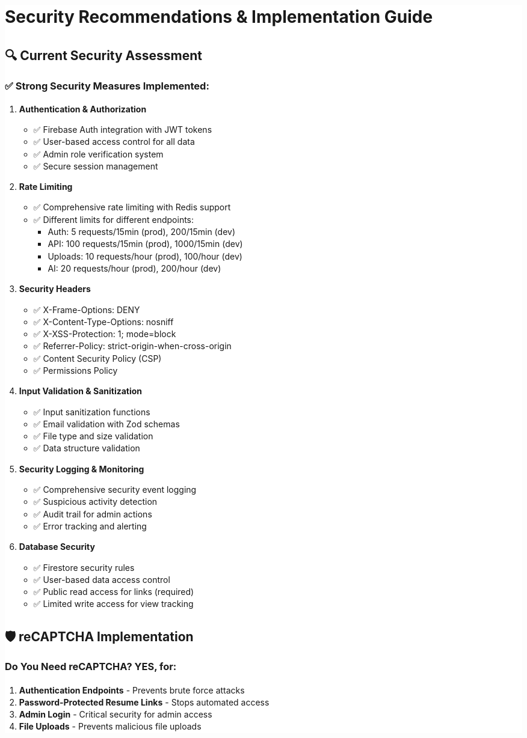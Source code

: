 # Security Recommendations & Implementation Guide

## 🔍 **Current Security Assessment**

### ✅ **Strong Security Measures Implemented:**

1. **Authentication & Authorization**
   - ✅ Firebase Auth integration with JWT tokens
   - ✅ User-based access control for all data
   - ✅ Admin role verification system
   - ✅ Secure session management

2. **Rate Limiting**
   - ✅ Comprehensive rate limiting with Redis support
   - ✅ Different limits for different endpoints:
     - Auth: 5 requests/15min (prod), 200/15min (dev)
     - API: 100 requests/15min (prod), 1000/15min (dev)
     - Uploads: 10 requests/hour (prod), 100/hour (dev)
     - AI: 20 requests/hour (prod), 200/hour (dev)

3. **Security Headers**
   - ✅ X-Frame-Options: DENY
   - ✅ X-Content-Type-Options: nosniff
   - ✅ X-XSS-Protection: 1; mode=block
   - ✅ Referrer-Policy: strict-origin-when-cross-origin
   - ✅ Content Security Policy (CSP)
   - ✅ Permissions Policy

4. **Input Validation & Sanitization**
   - ✅ Input sanitization functions
   - ✅ Email validation with Zod schemas
   - ✅ File type and size validation
   - ✅ Data structure validation

5. **Security Logging & Monitoring**
   - ✅ Comprehensive security event logging
   - ✅ Suspicious activity detection
   - ✅ Audit trail for admin actions
   - ✅ Error tracking and alerting

6. **Database Security**
   - ✅ Firestore security rules
   - ✅ User-based data access control
   - ✅ Public read access for links (required)
   - ✅ Limited write access for view tracking

## 🛡️ **reCAPTCHA Implementation**

### **Do You Need reCAPTCHA? YES, for:**

1. **Authentication Endpoints** - Prevents brute force attacks
2. **Password-Protected Resume Links** - Stops automated access
3. **Admin Login** - Critical security for admin access
4. **File Uploads** - Prevents malicious file uploads

